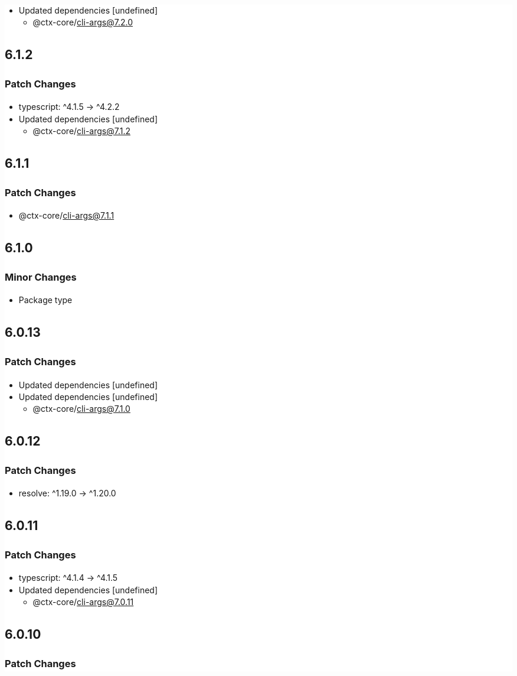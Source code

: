 - Updated dependencies [undefined]
  - @ctx-core/cli-args@7.2.0

## 6.1.2

### Patch Changes

- typescript: ^4.1.5 -> ^4.2.2
- Updated dependencies [undefined]
  - @ctx-core/cli-args@7.1.2

## 6.1.1

### Patch Changes

- @ctx-core/cli-args@7.1.1

## 6.1.0

### Minor Changes

- Package type

## 6.0.13

### Patch Changes

- Updated dependencies [undefined]
- Updated dependencies [undefined]
  - @ctx-core/cli-args@7.1.0

## 6.0.12

### Patch Changes

- resolve: ^1.19.0 -> ^1.20.0

## 6.0.11

### Patch Changes

- typescript: ^4.1.4 -> ^4.1.5
- Updated dependencies [undefined]
  - @ctx-core/cli-args@7.0.11

## 6.0.10

### Patch Changes
